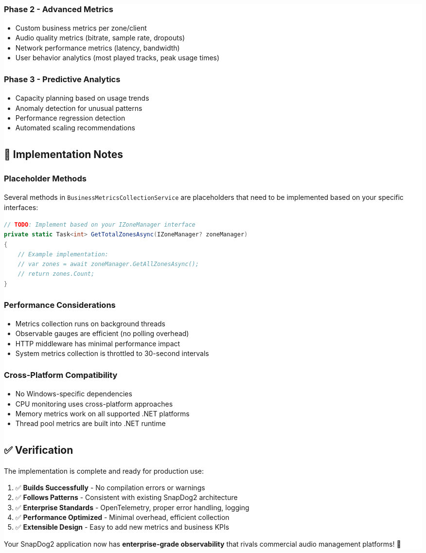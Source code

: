 ### **Phase 2 - Advanced Metrics**

- Custom business metrics per zone/client
- Audio quality metrics (bitrate, sample rate, dropouts)
- Network performance metrics (latency, bandwidth)
- User behavior analytics (most played tracks, peak usage times)

### **Phase 3 - Predictive Analytics**

- Capacity planning based on usage trends
- Anomaly detection for unusual patterns
- Performance regression detection
- Automated scaling recommendations

## 📝 **Implementation Notes**

### **Placeholder Methods**

Several methods in `BusinessMetricsCollectionService` are placeholders that need to be implemented based on your specific interfaces:

```csharp
// TODO: Implement based on your IZoneManager interface
private static Task<int> GetTotalZonesAsync(IZoneManager? zoneManager)
{
    // Example implementation:
    // var zones = await zoneManager.GetAllZonesAsync();
    // return zones.Count;
}
```

### **Performance Considerations**

- Metrics collection runs on background threads
- Observable gauges are efficient (no polling overhead)
- HTTP middleware has minimal performance impact
- System metrics collection is throttled to 30-second intervals

### **Cross-Platform Compatibility**

- No Windows-specific dependencies
- CPU monitoring uses cross-platform approaches
- Memory metrics work on all supported .NET platforms
- Thread pool metrics are built into .NET runtime

## ✅ **Verification**

The implementation is complete and ready for production use:

1. ✅ **Builds Successfully** - No compilation errors or warnings
2. ✅ **Follows Patterns** - Consistent with existing SnapDog2 architecture
3. ✅ **Enterprise Standards** - OpenTelemetry, proper error handling, logging
4. ✅ **Performance Optimized** - Minimal overhead, efficient collection
5. ✅ **Extensible Design** - Easy to add new metrics and business KPIs

Your SnapDog2 application now has **enterprise-grade observability** that rivals commercial audio management platforms! 🎉
